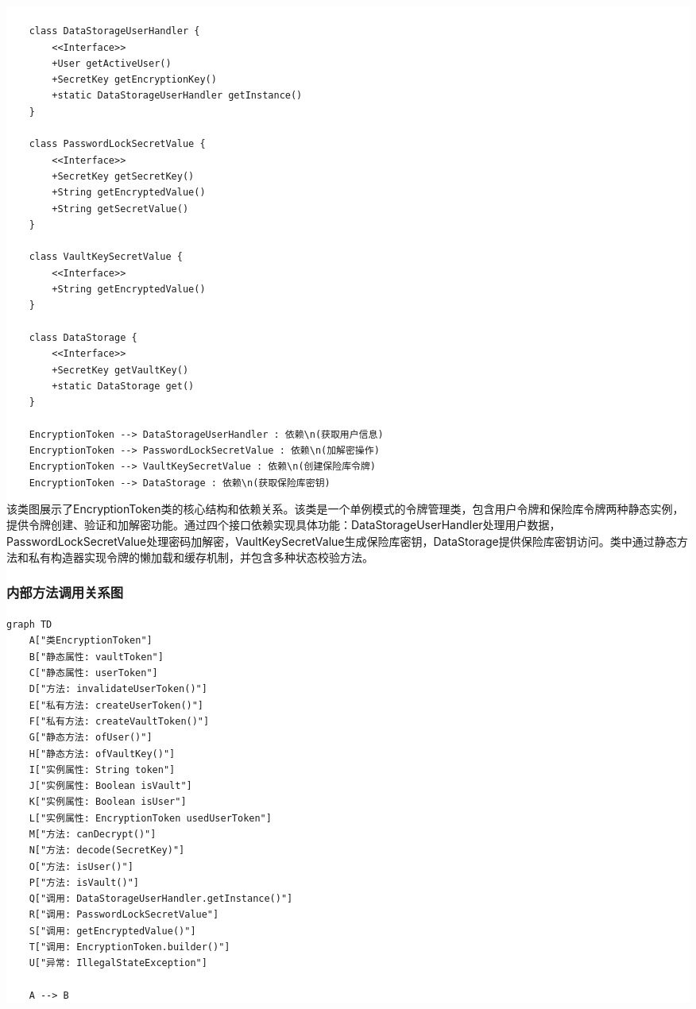 ```mermaid

    class DataStorageUserHandler {
        <<Interface>>
        +User getActiveUser()
        +SecretKey getEncryptionKey()
        +static DataStorageUserHandler getInstance()
    }

    class PasswordLockSecretValue {
        <<Interface>>
        +SecretKey getSecretKey()
        +String getEncryptedValue()
        +String getSecretValue()
    }

    class VaultKeySecretValue {
        <<Interface>>
        +String getEncryptedValue()
    }

    class DataStorage {
        <<Interface>>
        +SecretKey getVaultKey()
        +static DataStorage get()
    }

    EncryptionToken --> DataStorageUserHandler : 依赖\n(获取用户信息)
    EncryptionToken --> PasswordLockSecretValue : 依赖\n(加解密操作)
    EncryptionToken --> VaultKeySecretValue : 依赖\n(创建保险库令牌)
    EncryptionToken --> DataStorage : 依赖\n(获取保险库密钥)
```

该类图展示了EncryptionToken类的核心结构和依赖关系。该类是一个单例模式的令牌管理类，包含用户令牌和保险库令牌两种静态实例，提供令牌创建、验证和加解密功能。通过四个接口依赖实现具体功能：DataStorageUserHandler处理用户数据，PasswordLockSecretValue处理密码加解密，VaultKeySecretValue生成保险库密钥，DataStorage提供保险库密钥访问。类中通过静态方法和私有构造器实现令牌的懒加载和缓存机制，并包含多种状态校验方法。


### 内部方法调用关系图

```mermaid
graph TD
    A["类EncryptionToken"]
    B["静态属性: vaultToken"]
    C["静态属性: userToken"]
    D["方法: invalidateUserToken()"]
    E["私有方法: createUserToken()"]
    F["私有方法: createVaultToken()"]
    G["静态方法: ofUser()"]
    H["静态方法: ofVaultKey()"]
    I["实例属性: String token"]
    J["实例属性: Boolean isVault"]
    K["实例属性: Boolean isUser"]
    L["实例属性: EncryptionToken usedUserToken"]
    M["方法: canDecrypt()"]
    N["方法: decode(SecretKey)"]
    O["方法: isUser()"]
    P["方法: isVault()"]
    Q["调用: DataStorageUserHandler.getInstance()"]
    R["调用: PasswordLockSecretValue"]
    S["调用: getEncryptedValue()"]
    T["调用: EncryptionToken.builder()"]
    U["异常: IllegalStateException"]

    A --> B
```